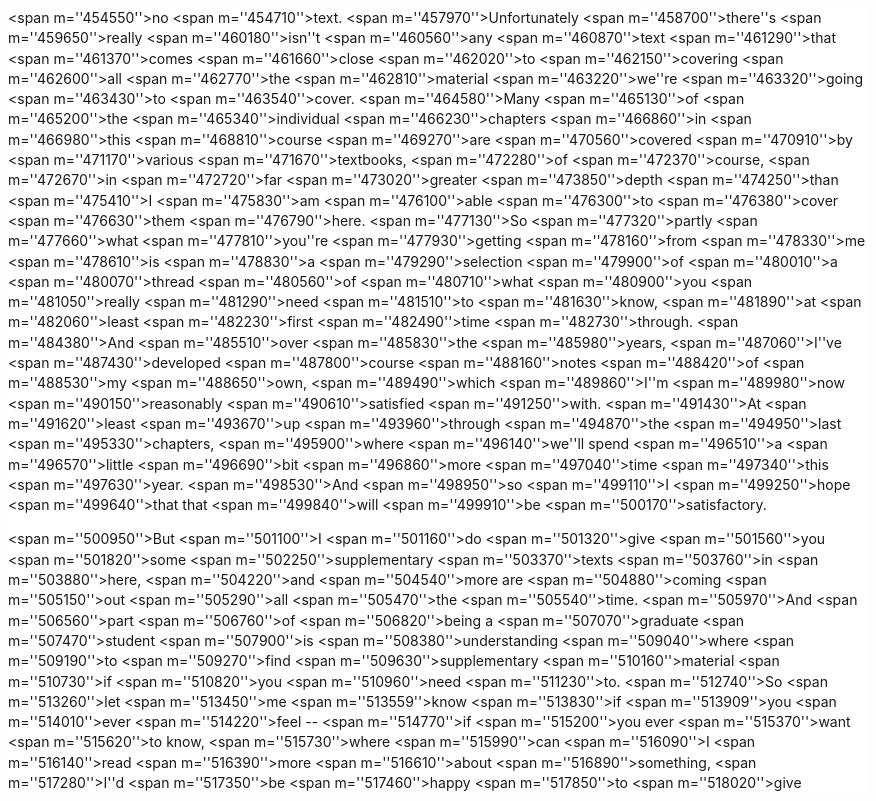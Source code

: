   <span m=''454550''>no</span> <span m=''454710''>text.</span> <span m=''457970''>Unfortunately</span>
  <span m=''458700''>there''s</span> <span m=''459650''>really</span> <span m=''460180''>isn''t</span>
  <span m=''460560''>any</span> <span m=''460870''>text</span> <span m=''461290''>that</span>
  <span m=''461370''>comes</span> <span m=''461660''>close</span> <span m=''462020''>to</span>
  <span m=''462150''>covering</span> <span m=''462600''>all</span> <span m=''462770''>the</span>
  <span m=''462810''>material</span> <span m=''463220''>we''re</span> <span m=''463320''>going</span>
  <span m=''463430''>to</span> <span m=''463540''>cover.</span> <span m=''464580''>Many</span>
  <span m=''465130''>of</span> <span m=''465200''>the</span> <span m=''465340''>individual</span>
  <span m=''466230''>chapters</span> <span m=''466860''>in</span> <span m=''466980''>this</span>
  <span m=''468810''>course</span> <span m=''469270''>are</span> <span m=''470560''>covered</span>
  <span m=''470910''>by</span> <span m=''471170''>various</span> <span m=''471670''>textbooks,</span>
  <span m=''472280''>of</span> <span m=''472370''>course,</span> <span m=''472670''>in</span>
  <span m=''472720''>far</span> <span m=''473020''>greater</span> <span m=''473850''>depth</span>
  <span m=''474250''>than</span> <span m=''475410''>I</span> <span m=''475830''>am</span>
  <span m=''476100''>able</span> <span m=''476300''>to</span> <span m=''476380''>cover</span>
  <span m=''476630''>them</span> <span m=''476790''>here.</span> <span m=''477130''>So</span>
  <span m=''477320''>partly</span> <span m=''477660''>what</span> <span m=''477810''>you''re</span>
  <span m=''477930''>getting</span> <span m=''478160''>from</span> <span m=''478330''>me</span>
  <span m=''478610''>is</span> <span m=''478830''>a</span> <span m=''479290''>selection</span>
  <span m=''479900''>of</span> <span m=''480010''>a</span> <span m=''480070''>thread</span>
  <span m=''480560''>of</span> <span m=''480710''>what</span> <span m=''480900''>you</span>
  <span m=''481050''>really</span> <span m=''481290''>need</span> <span m=''481510''>to</span>
  <span m=''481630''>know,</span> <span m=''481890''>at</span> <span m=''482060''>least</span>
  <span m=''482230''>first</span> <span m=''482490''>time</span> <span m=''482730''>through.</span>
  <span m=''484380''>And</span> <span m=''485510''>over</span> <span m=''485830''>the</span>
  <span m=''485980''>years,</span> <span m=''487060''>I''ve</span> <span m=''487430''>developed</span>
  <span m=''487800''>course</span> <span m=''488160''>notes</span> <span m=''488420''>of</span>
  <span m=''488530''>my</span> <span m=''488650''>own,</span> <span m=''489490''>which</span>
  <span m=''489860''>I''m</span> <span m=''489980''>now</span> <span m=''490150''>reasonably</span>
  <span m=''490610''>satisfied</span> <span m=''491250''>with.</span> <span m=''491430''>At</span>
  <span m=''491620''>least</span> <span m=''493670''>up</span> <span m=''493960''>through</span>
  <span m=''494870''>the</span> <span m=''494950''>last</span> <span m=''495330''>chapters,</span>
  <span m=''495900''>where</span> <span m=''496140''>we''ll spend</span> <span m=''496510''>a</span>
  <span m=''496570''>little</span> <span m=''496690''>bit</span> <span m=''496860''>more</span>
  <span m=''497040''>time</span> <span m=''497340''>this</span> <span m=''497630''>year.</span>
  <span m=''498530''>And</span> <span m=''498950''>so</span> <span m=''499110''>I</span>
  <span m=''499250''>hope</span> <span m=''499640''>that that</span> <span m=''499840''>will</span>
  <span m=''499910''>be</span> <span m=''500170''>satisfactory.</span> </p><p><span
  m=''500950''>But</span> <span m=''501100''>I</span> <span m=''501160''>do</span>
  <span m=''501320''>give</span> <span m=''501560''>you</span> <span m=''501820''>some</span>
  <span m=''502250''>supplementary</span> <span m=''503370''>texts</span> <span m=''503760''>in</span>
  <span m=''503880''>here,</span> <span m=''504220''>and</span> <span m=''504540''>more
  are</span> <span m=''504880''>coming</span> <span m=''505150''>out</span> <span
  m=''505290''>all</span> <span m=''505470''>the</span> <span m=''505540''>time.</span>
  <span m=''505970''>And</span> <span m=''506560''>part</span> <span m=''506760''>of</span>
  <span m=''506820''>being a</span> <span m=''507070''>graduate</span> <span m=''507470''>student</span>
  <span m=''507900''>is</span> <span m=''508380''>understanding</span> <span m=''509040''>where</span>
  <span m=''509190''>to</span> <span m=''509270''>find</span> <span m=''509630''>supplementary</span>
  <span m=''510160''>material</span> <span m=''510730''>if</span> <span m=''510820''>you</span>
  <span m=''510960''>need</span> <span m=''511230''>to.</span> <span m=''512740''>So</span>
  <span m=''513260''>let</span> <span m=''513450''>me</span> <span m=''513559''>know</span>
  <span m=''513830''>if</span> <span m=''513909''>you</span> <span m=''514010''>ever</span>
  <span m=''514220''>feel --</span> <span m=''514770''>if</span> <span m=''515200''>you
  ever</span> <span m=''515370''>want</span> <span m=''515620''>to know,</span> <span
  m=''515730''>where</span> <span m=''515990''>can</span> <span m=''516090''>I</span>
  <span m=''516140''>read</span> <span m=''516390''>more</span> <span m=''516610''>about</span>
  <span m=''516890''>something,</span> <span m=''517280''>I''d</span> <span m=''517350''>be</span>
  <span m=''517460''>happy</span> <span m=''517850''>to</span> <span m=''518020''>give</span>